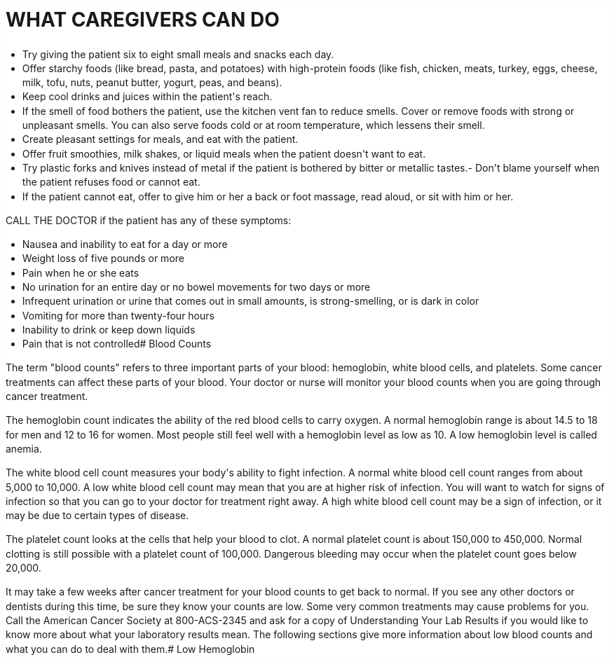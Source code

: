 
# WHAT CAREGIVERS CAN DO 

- Try giving the patient six to eight small meals and snacks each day.
- Offer starchy foods (like bread, pasta, and potatoes) with high-protein foods (like fish, chicken, meats, turkey, eggs, cheese, milk, tofu, nuts, peanut butter, yogurt, peas, and beans).
- Keep cool drinks and juices within the patient's reach.
- If the smell of food bothers the patient, use the kitchen vent fan to reduce smells. Cover or remove foods with strong or unpleasant smells. You can also serve foods cold or at room temperature, which lessens their smell.
- Create pleasant settings for meals, and eat with the patient.
- Offer fruit smoothies, milk shakes, or liquid meals when the patient doesn't want to eat.
- Try plastic forks and knives instead of metal if the patient is bothered by bitter or metallic tastes.- Don't blame yourself when the patient refuses food or cannot eat.
- If the patient cannot eat, offer to give him or her a back or foot massage, read aloud, or sit with him or her.

CALL THE DOCTOR if the patient has any of these symptoms:

- Nausea and inability to eat for a day or more
- Weight loss of five pounds or more
- Pain when he or she eats
- No urination for an entire day or no bowel movements for two days or more
- Infrequent urination or urine that comes out in small amounts, is strong-smelling, or is dark in color
- Vomiting for more than twenty-four hours
- Inability to drink or keep down liquids
- Pain that is not controlled# Blood Counts 

The term "blood counts" refers to three important parts of your blood: hemoglobin, white blood cells, and platelets. Some cancer treatments can affect these parts of your blood. Your doctor or nurse will monitor your blood counts when you are going through cancer treatment.

The hemoglobin count indicates the ability of the red blood cells to carry oxygen. A normal hemoglobin range is about 14.5 to 18 for men and 12 to 16 for women. Most people still feel well with a hemoglobin level as low as 10. A low hemoglobin level is called anemia.

The white blood cell count measures your body's ability to fight infection. A normal white blood cell count ranges from about 5,000 to 10,000. A low white blood cell count may mean that you are at higher risk of infection. You will want to watch for signs of infection so that you can go to your doctor for treatment right away. A high white blood cell count may be a sign of infection, or it may be due to certain types of disease.

The platelet count looks at the cells that help your blood to clot. A normal platelet count is about 150,000 to 450,000. Normal clotting is still possible with a platelet count of 100,000. Dangerous bleeding may occur when the platelet count goes below 20,000.

It may take a few weeks after cancer treatment for your blood counts to get back to normal. If you see any other doctors or dentists during this time, be sure they know your counts are low. Some very common treatments may cause problems for you. Call the American Cancer Society at 800-ACS-2345 and ask for a copy of Understanding Your Lab Results if you would like to know more about what your laboratory results mean. The following sections give more information about low blood counts and what you can do to deal with them.# Low Hemoglobin 
